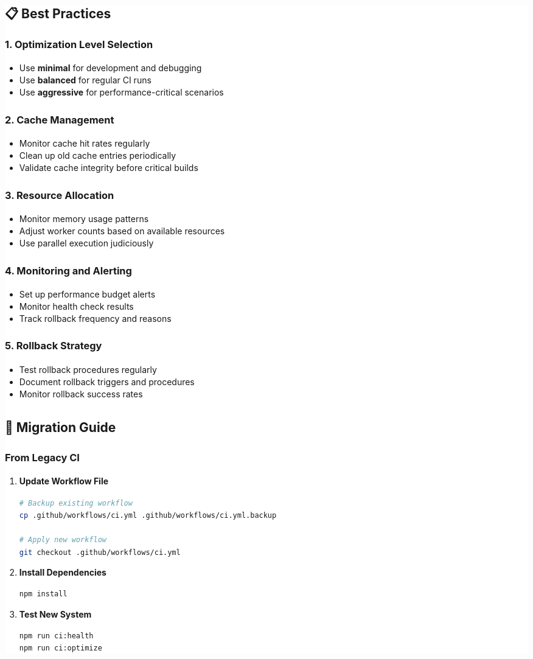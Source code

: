 ## 📋 Best Practices

### 1. **Optimization Level Selection**
- Use **minimal** for development and debugging
- Use **balanced** for regular CI runs
- Use **aggressive** for performance-critical scenarios

### 2. **Cache Management**
- Monitor cache hit rates regularly
- Clean up old cache entries periodically
- Validate cache integrity before critical builds

### 3. **Resource Allocation**
- Monitor memory usage patterns
- Adjust worker counts based on available resources
- Use parallel execution judiciously

### 4. **Monitoring and Alerting**
- Set up performance budget alerts
- Monitor health check results
- Track rollback frequency and reasons

### 5. **Rollback Strategy**
- Test rollback procedures regularly
- Document rollback triggers and procedures
- Monitor rollback success rates

## 🔄 Migration Guide

### From Legacy CI

1. **Update Workflow File**
   ```bash
   # Backup existing workflow
   cp .github/workflows/ci.yml .github/workflows/ci.yml.backup
   
   # Apply new workflow
   git checkout .github/workflows/ci.yml
   ```

2. **Install Dependencies**
   ```bash
   npm install
   ```

3. **Test New System**
   ```bash
   npm run ci:health
   npm run ci:optimize
   ```
